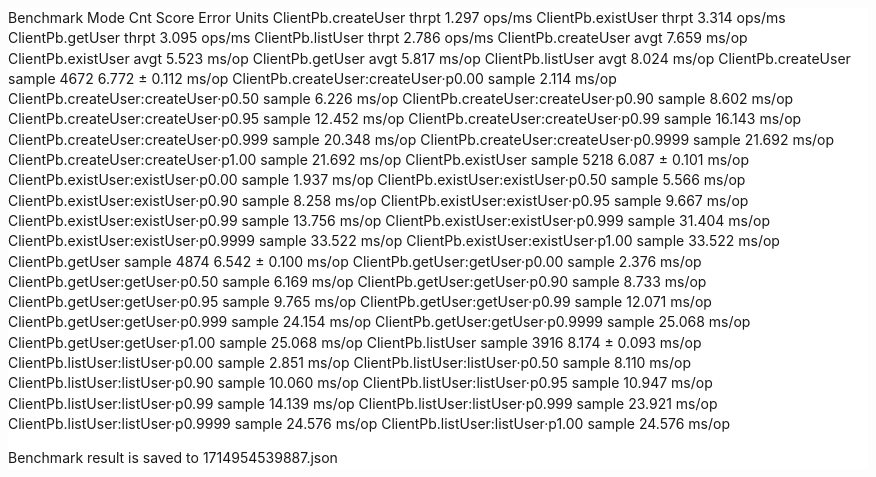 Benchmark                                 Mode   Cnt   Score   Error   Units
ClientPb.createUser                      thrpt         1.297          ops/ms
ClientPb.existUser                       thrpt         3.314          ops/ms
ClientPb.getUser                         thrpt         3.095          ops/ms
ClientPb.listUser                        thrpt         2.786          ops/ms
ClientPb.createUser                       avgt         7.659           ms/op
ClientPb.existUser                        avgt         5.523           ms/op
ClientPb.getUser                          avgt         5.817           ms/op
ClientPb.listUser                         avgt         8.024           ms/op
ClientPb.createUser                     sample  4672   6.772 ± 0.112   ms/op
ClientPb.createUser:createUser·p0.00    sample         2.114           ms/op
ClientPb.createUser:createUser·p0.50    sample         6.226           ms/op
ClientPb.createUser:createUser·p0.90    sample         8.602           ms/op
ClientPb.createUser:createUser·p0.95    sample        12.452           ms/op
ClientPb.createUser:createUser·p0.99    sample        16.143           ms/op
ClientPb.createUser:createUser·p0.999   sample        20.348           ms/op
ClientPb.createUser:createUser·p0.9999  sample        21.692           ms/op
ClientPb.createUser:createUser·p1.00    sample        21.692           ms/op
ClientPb.existUser                      sample  5218   6.087 ± 0.101   ms/op
ClientPb.existUser:existUser·p0.00      sample         1.937           ms/op
ClientPb.existUser:existUser·p0.50      sample         5.566           ms/op
ClientPb.existUser:existUser·p0.90      sample         8.258           ms/op
ClientPb.existUser:existUser·p0.95      sample         9.667           ms/op
ClientPb.existUser:existUser·p0.99      sample        13.756           ms/op
ClientPb.existUser:existUser·p0.999     sample        31.404           ms/op
ClientPb.existUser:existUser·p0.9999    sample        33.522           ms/op
ClientPb.existUser:existUser·p1.00      sample        33.522           ms/op
ClientPb.getUser                        sample  4874   6.542 ± 0.100   ms/op
ClientPb.getUser:getUser·p0.00          sample         2.376           ms/op
ClientPb.getUser:getUser·p0.50          sample         6.169           ms/op
ClientPb.getUser:getUser·p0.90          sample         8.733           ms/op
ClientPb.getUser:getUser·p0.95          sample         9.765           ms/op
ClientPb.getUser:getUser·p0.99          sample        12.071           ms/op
ClientPb.getUser:getUser·p0.999         sample        24.154           ms/op
ClientPb.getUser:getUser·p0.9999        sample        25.068           ms/op
ClientPb.getUser:getUser·p1.00          sample        25.068           ms/op
ClientPb.listUser                       sample  3916   8.174 ± 0.093   ms/op
ClientPb.listUser:listUser·p0.00        sample         2.851           ms/op
ClientPb.listUser:listUser·p0.50        sample         8.110           ms/op
ClientPb.listUser:listUser·p0.90        sample        10.060           ms/op
ClientPb.listUser:listUser·p0.95        sample        10.947           ms/op
ClientPb.listUser:listUser·p0.99        sample        14.139           ms/op
ClientPb.listUser:listUser·p0.999       sample        23.921           ms/op
ClientPb.listUser:listUser·p0.9999      sample        24.576           ms/op
ClientPb.listUser:listUser·p1.00        sample        24.576           ms/op

Benchmark result is saved to 1714954539887.json
